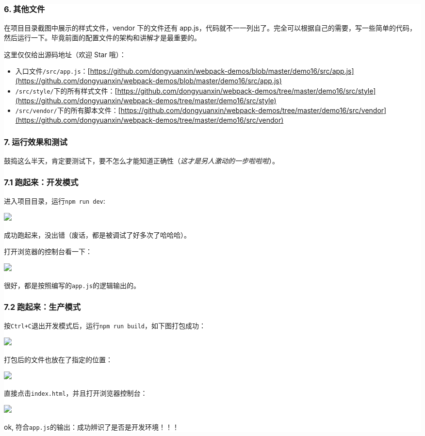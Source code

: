 ### 6. 其他文件

在项目目录截图中展示的样式文件，vendor 下的文件还有 app.js，代码就不一一列出了。完全可以根据自己的需要，写一些简单的代码，然后运行一下。毕竟前面的配置文件的架构和讲解才是最重要的。

这里仅仅给出源码地址（欢迎 Star 哦）：

- 入口文件`/src/app.js`：[https://github.com/dongyuanxin/webpack-demos/blob/master/demo16/src/app.js](https://github.com/dongyuanxin/webpack-demos/blob/master/demo16/src/app.js)
- `/src/style/`下的所有样式文件：[https://github.com/dongyuanxin/webpack-demos/tree/master/demo16/src/style](https://github.com/dongyuanxin/webpack-demos/tree/master/demo16/src/style)
- `/src/vendor/`下的所有脚本文件：[https://github.com/dongyuanxin/webpack-demos/tree/master/demo16/src/vendor](https://github.com/dongyuanxin/webpack-demos/tree/master/demo16/src/vendor)

### 7. 运行效果和测试

鼓捣这么半天，肯定要测试下，要不怎么才能知道正确性（_这才是另人激动的一步啦啦啦_）。

### 7.1 跑起来：开发模式

进入项目目录，运行`npm run dev`:

![](https://static.godbmw.com/images/webpack/webpack4系列教程/43.png)

成功跑起来，没出错（废话，都是被调试了好多次了哈哈哈）。

打开浏览器的控制台看一下：

![](https://static.godbmw.com/images/webpack/webpack4系列教程/44.png)

很好，都是按照编写的`app.js`的逻辑输出的。

### 7.2 跑起来：生产模式

按`Ctrl+C`退出开发模式后，运行`npm run build`，如下图打包成功：

![](https://static.godbmw.com/images/webpack/webpack4系列教程/45.png)

打包后的文件也放在了指定的位置：

![](https://static.godbmw.com/images/webpack/webpack4系列教程/46.png)

直接点击`index.html`，并且打开浏览器控制台：

![](https://static.godbmw.com/images/webpack/webpack4系列教程/47.png)

ok, 符合`app.js`的输出：成功辨识了是否是开发环境！！！
